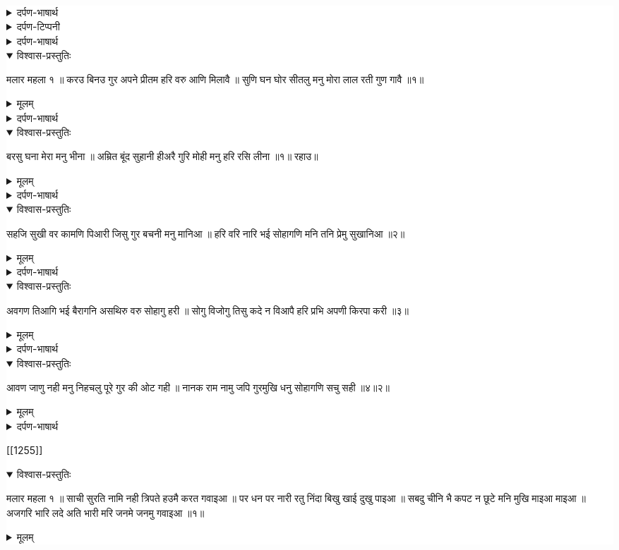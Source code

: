 <details><summary>दर्पण-भाषार्थ</summary></details>

<details><summary>दर्पण-टिप्पनी</summary></details>

<details><summary>दर्पण-भाषार्थ</summary></details>

<details open><summary>विश्वास-प्रस्तुतिः</summary>

मलार महला १ ॥ करउ बिनउ गुर अपने प्रीतम हरि वरु आणि मिलावै ॥ सुणि घन घोर सीतलु मनु मोरा लाल रती गुण गावै ॥१॥
</details>

<details><summary>मूलम्</summary></details>

<details><summary>दर्पण-भाषार्थ</summary></details>

<details open><summary>विश्वास-प्रस्तुतिः</summary>

बरसु घना मेरा मनु भीना ॥ अम्रित बूंद सुहानी हीअरै गुरि मोही मनु हरि रसि लीना ॥१॥ रहाउ॥
</details>

<details><summary>मूलम्</summary></details>

<details><summary>दर्पण-भाषार्थ</summary></details>

<details open><summary>विश्वास-प्रस्तुतिः</summary>

सहजि सुखी वर कामणि पिआरी जिसु गुर बचनी मनु मानिआ ॥ हरि वरि नारि भई सोहागणि मनि तनि प्रेमु सुखानिआ ॥२॥
</details>

<details><summary>मूलम्</summary></details>

<details><summary>दर्पण-भाषार्थ</summary></details>

<details open><summary>विश्वास-प्रस्तुतिः</summary>

अवगण तिआगि भई बैरागनि असथिरु वरु सोहागु हरी ॥ सोगु विजोगु तिसु कदे न विआपै हरि प्रभि अपणी किरपा करी ॥३॥
</details>

<details><summary>मूलम्</summary></details>

<details><summary>दर्पण-भाषार्थ</summary></details>

<details open><summary>विश्वास-प्रस्तुतिः</summary>

आवण जाणु नही मनु निहचलु पूरे गुर की ओट गही ॥ नानक राम नामु जपि गुरमुखि धनु सोहागणि सचु सही ॥४॥२॥
</details>

<details><summary>मूलम्</summary></details>

<details><summary>दर्पण-भाषार्थ</summary></details>

[[1255]]
<details open><summary>विश्वास-प्रस्तुतिः</summary>

मलार महला १ ॥ साची सुरति नामि नही त्रिपते हउमै करत गवाइआ ॥ पर धन पर नारी रतु निंदा बिखु खाई दुखु पाइआ ॥ सबदु चीनि भै कपट न छूटे मनि मुखि माइआ माइआ ॥ अजगरि भारि लदे अति भारी मरि जनमे जनमु गवाइआ ॥१॥
</details>

<details><summary>मूलम्</summary></details>
